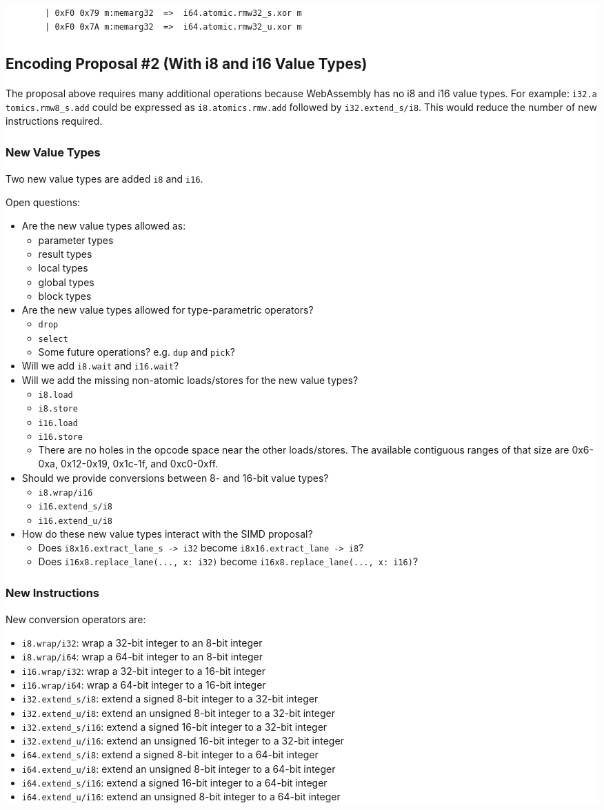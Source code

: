 ```
        | 0xF0 0x79 m:memarg32  =>  i64.atomic.rmw32_s.xor m
        | 0xF0 0x7A m:memarg32  =>  i64.atomic.rmw32_u.xor m
```

## Encoding Proposal #2 (With i8 and i16 Value Types)

The proposal above requires many additional operations because WebAssembly has
no i8 and i16 value types. For example: `i32.atomics.rmw8_s.add` could be
expressed as `i8.atomics.rmw.add` followed by `i32.extend_s/i8`. This would
reduce the number of new instructions required.

### New Value Types

Two new value types are added `i8` and `i16`.

Open questions:

* Are the new value types allowed as:
  - parameter types
  - result types
  - local types
  - global types
  - block types
* Are the new value types allowed for type-parametric operators?
  - `drop`
  - `select`
  - Some future operations? e.g. `dup` and `pick`?
* Will we add `i8.wait` and `i16.wait`?
* Will we add the missing non-atomic loads/stores for the new value types?
  - `i8.load`
  - `i8.store`
  - `i16.load`
  - `i16.store`
  - There are no holes in the opcode space near the other loads/stores. The
    available contiguous ranges of that size are 0x6-0xa, 0x12-0x19, 0x1c-1f,
    and 0xc0-0xff.
* Should we provide conversions between 8- and 16-bit value types?
  - `i8.wrap/i16`
  - `i16.extend_s/i8`
  - `i16.extend_u/i8`
* How do these new value types interact with the SIMD proposal?
  - Does `i8x16.extract_lane_s -> i32` become `i8x16.extract_lane -> i8`?
  - Does `i16x8.replace_lane(..., x: i32)` become `i16x8.replace_lane(..., x: i16)`?

### New Instructions

New conversion operators are:

  * `i8.wrap/i32`: wrap a 32-bit integer to an 8-bit integer
  * `i8.wrap/i64`: wrap a 64-bit integer to an 8-bit integer
  * `i16.wrap/i32`: wrap a 32-bit integer to a 16-bit integer
  * `i16.wrap/i64`: wrap a 64-bit integer to a 16-bit integer
  * `i32.extend_s/i8`: extend a signed 8-bit integer to a 32-bit integer
  * `i32.extend_u/i8`: extend an unsigned 8-bit integer to a 32-bit integer
  * `i32.extend_s/i16`: extend a signed 16-bit integer to a 32-bit integer
  * `i32.extend_u/i16`: extend an unsigned 16-bit integer to a 32-bit integer
  * `i64.extend_s/i8`: extend a signed 8-bit integer to a 64-bit integer
  * `i64.extend_u/i8`: extend an unsigned 8-bit integer to a 64-bit integer
  * `i64.extend_s/i16`: extend a signed 16-bit integer to a 64-bit integer
  * `i64.extend_u/i16`: extend an unsigned 8-bit integer to a 64-bit integer
